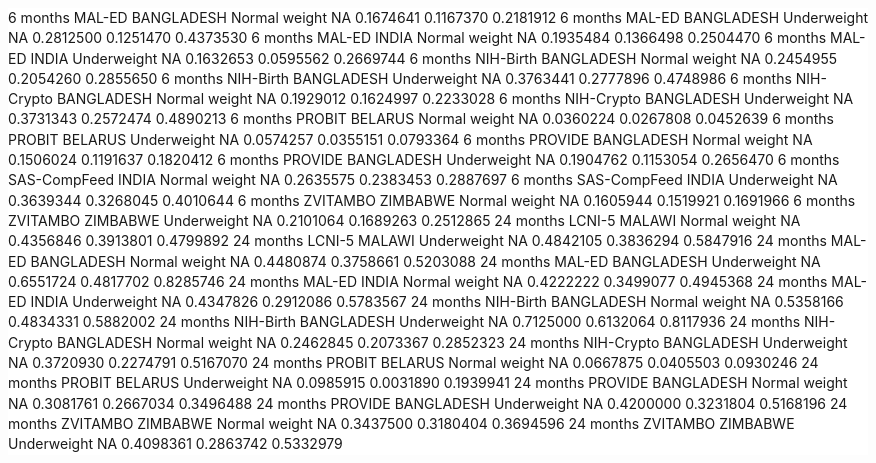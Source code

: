 6 months    MAL-ED         BANGLADESH   Normal weight        NA                0.1674641   0.1167370   0.2181912
6 months    MAL-ED         BANGLADESH   Underweight          NA                0.2812500   0.1251470   0.4373530
6 months    MAL-ED         INDIA        Normal weight        NA                0.1935484   0.1366498   0.2504470
6 months    MAL-ED         INDIA        Underweight          NA                0.1632653   0.0595562   0.2669744
6 months    NIH-Birth      BANGLADESH   Normal weight        NA                0.2454955   0.2054260   0.2855650
6 months    NIH-Birth      BANGLADESH   Underweight          NA                0.3763441   0.2777896   0.4748986
6 months    NIH-Crypto     BANGLADESH   Normal weight        NA                0.1929012   0.1624997   0.2233028
6 months    NIH-Crypto     BANGLADESH   Underweight          NA                0.3731343   0.2572474   0.4890213
6 months    PROBIT         BELARUS      Normal weight        NA                0.0360224   0.0267808   0.0452639
6 months    PROBIT         BELARUS      Underweight          NA                0.0574257   0.0355151   0.0793364
6 months    PROVIDE        BANGLADESH   Normal weight        NA                0.1506024   0.1191637   0.1820412
6 months    PROVIDE        BANGLADESH   Underweight          NA                0.1904762   0.1153054   0.2656470
6 months    SAS-CompFeed   INDIA        Normal weight        NA                0.2635575   0.2383453   0.2887697
6 months    SAS-CompFeed   INDIA        Underweight          NA                0.3639344   0.3268045   0.4010644
6 months    ZVITAMBO       ZIMBABWE     Normal weight        NA                0.1605944   0.1519921   0.1691966
6 months    ZVITAMBO       ZIMBABWE     Underweight          NA                0.2101064   0.1689263   0.2512865
24 months   LCNI-5         MALAWI       Normal weight        NA                0.4356846   0.3913801   0.4799892
24 months   LCNI-5         MALAWI       Underweight          NA                0.4842105   0.3836294   0.5847916
24 months   MAL-ED         BANGLADESH   Normal weight        NA                0.4480874   0.3758661   0.5203088
24 months   MAL-ED         BANGLADESH   Underweight          NA                0.6551724   0.4817702   0.8285746
24 months   MAL-ED         INDIA        Normal weight        NA                0.4222222   0.3499077   0.4945368
24 months   MAL-ED         INDIA        Underweight          NA                0.4347826   0.2912086   0.5783567
24 months   NIH-Birth      BANGLADESH   Normal weight        NA                0.5358166   0.4834331   0.5882002
24 months   NIH-Birth      BANGLADESH   Underweight          NA                0.7125000   0.6132064   0.8117936
24 months   NIH-Crypto     BANGLADESH   Normal weight        NA                0.2462845   0.2073367   0.2852323
24 months   NIH-Crypto     BANGLADESH   Underweight          NA                0.3720930   0.2274791   0.5167070
24 months   PROBIT         BELARUS      Normal weight        NA                0.0667875   0.0405503   0.0930246
24 months   PROBIT         BELARUS      Underweight          NA                0.0985915   0.0031890   0.1939941
24 months   PROVIDE        BANGLADESH   Normal weight        NA                0.3081761   0.2667034   0.3496488
24 months   PROVIDE        BANGLADESH   Underweight          NA                0.4200000   0.3231804   0.5168196
24 months   ZVITAMBO       ZIMBABWE     Normal weight        NA                0.3437500   0.3180404   0.3694596
24 months   ZVITAMBO       ZIMBABWE     Underweight          NA                0.4098361   0.2863742   0.5332979